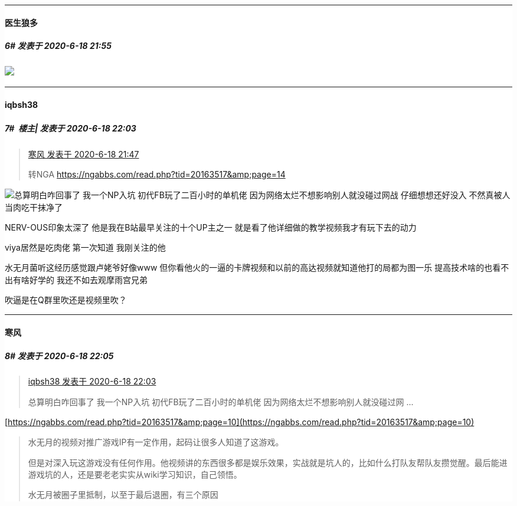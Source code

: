 


*****

####  医生狼多  
##### 6#       发表于 2020-6-18 21:55



<img src="https://static.saraba1st.com/image/smiley/face2017/065.png" referrerpolicy="no-referrer">







*****

####  iqbsh38  
##### 7#         楼主| 发表于 2020-6-18 22:03



<blockquote><a href="httphttps://bbs.saraba1st.com/2b/forum.php?mod=redirect&amp;goto=findpost&amp;pid=47855692&amp;ptid=1942535" target="_blank">寒风 发表于 2020-6-18 21:47</a>

转NGA https://ngabbs.com/read.php?tid=20163517&amp;page=14</blockquote>
<img src="https://static.saraba1st.com/image/smiley/face2017/069.png" referrerpolicy="no-referrer">总算明白咋回事了 我一个NP入坑 初代FB玩了二百小时的单机佬 因为网络太烂不想影响别人就没碰过网战 仔细想想还好没入 不然真被人当肉吃干抹净了 

NERV-OUS印象太深了 他是我在B站最早关注的十个UP主之一 就是看了他详细做的教学视频我才有玩下去的动力

viya居然是吃肉佬 第一次知道 我刚关注的他

水无月菌听这经历感觉跟卢姥爷好像www 但你看他火的一逼的卡牌视频和以前的高达视频就知道他打的局都为图一乐 提高技术啥的也看不出有啥好学的 我还不如去观摩雨宫兄弟

吹逼是在Q群里吹还是视频里吹？







*****

####  寒风  
##### 8#       发表于 2020-6-18 22:05



<blockquote><a href="httphttps://bbs.saraba1st.com/2b/forum.php?mod=redirect&amp;goto=findpost&amp;pid=47855869&amp;ptid=1942535" target="_blank">iqbsh38 发表于 2020-6-18 22:03</a>

总算明白咋回事了 我一个NP入坑 初代FB玩了二百小时的单机佬 因为网络太烂不想影响别人就没碰过网 ...</blockquote>
[https://ngabbs.com/read.php?tid=20163517&amp;page=10](https://ngabbs.com/read.php?tid=20163517&amp;page=10)
 <blockquote>水无月的视频对推广游戏IP有一定作用，起码让很多人知道了这游戏。

但是对深入玩这游戏没有任何作用。他视频讲的东西很多都是娱乐效果，实战就是坑人的，比如什么打队友帮队友攒觉醒。最后能进游戏坑的人，还是要老老实实从wiki学习知识，自己领悟。


水无月被圈子里抵制，以至于最后退圈，有三个原因
